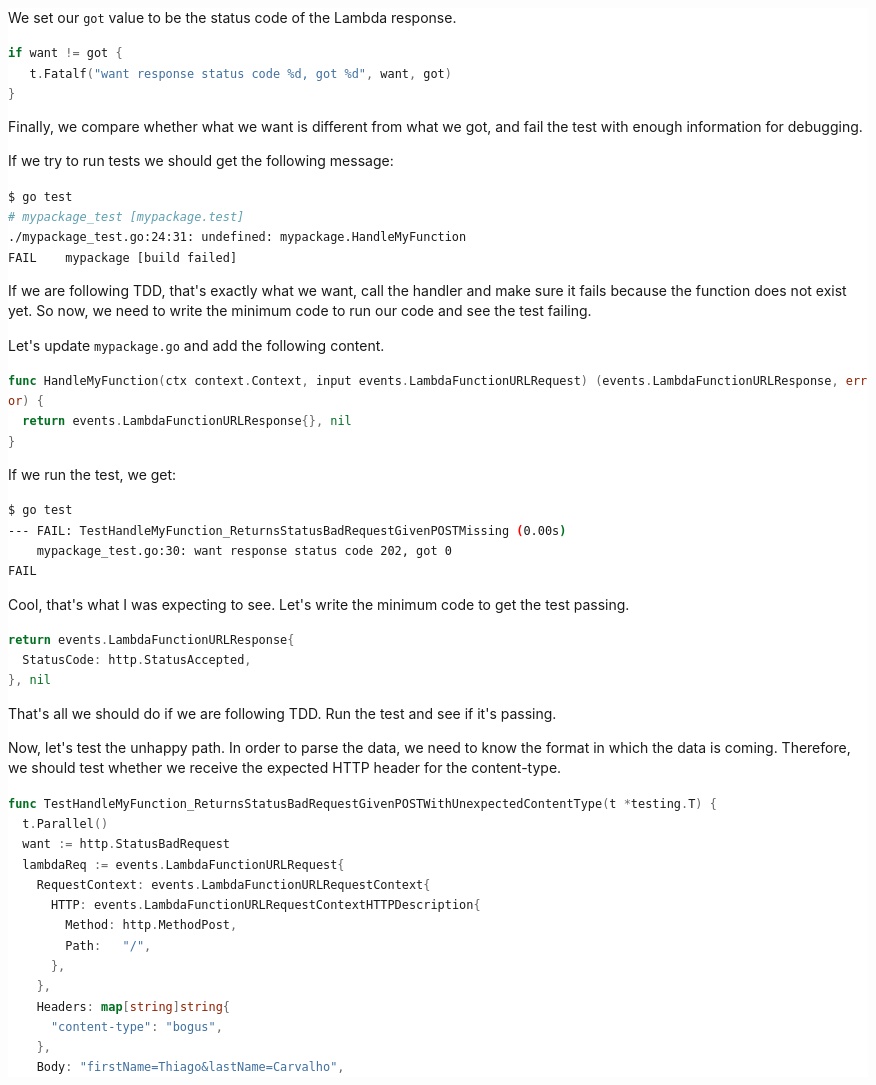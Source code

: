 We set our `got` value to be the status code of the Lambda response.

```go
if want != got {
   t.Fatalf("want response status code %d, got %d", want, got)
}
```

Finally, we compare whether what we want is different from what we got, and fail
the test with enough information for debugging.

If we try to run tests we should get the following message:

```bash
$ go test
# mypackage_test [mypackage.test]
./mypackage_test.go:24:31: undefined: mypackage.HandleMyFunction
FAIL    mypackage [build failed]
```

If we are following TDD, that's exactly what we want, call the handler and make
sure it fails because the function does not exist yet. So now, we need to write
the minimum code to run our code and see the test failing.

Let's update `mypackage.go` and add the following content.

```go
func HandleMyFunction(ctx context.Context, input events.LambdaFunctionURLRequest) (events.LambdaFunctionURLResponse, error) {
  return events.LambdaFunctionURLResponse{}, nil
}
```

If we run the test, we get:

```bash
$ go test
--- FAIL: TestHandleMyFunction_ReturnsStatusBadRequestGivenPOSTMissing (0.00s)
    mypackage_test.go:30: want response status code 202, got 0
FAIL
```

Cool, that's what I was expecting to see. Let's write the minimum code to get
the test passing.

```go
return events.LambdaFunctionURLResponse{
  StatusCode: http.StatusAccepted,
}, nil
```

That's all we should do if we are following TDD. Run the test and see if it's passing.

Now, let's test the unhappy path. In order to parse the data, we need to know
the format in which the data is coming. Therefore, we should test whether we
receive the expected HTTP header for the content-type.

```go
func TestHandleMyFunction_ReturnsStatusBadRequestGivenPOSTWithUnexpectedContentType(t *testing.T) {
  t.Parallel()
  want := http.StatusBadRequest
  lambdaReq := events.LambdaFunctionURLRequest{
    RequestContext: events.LambdaFunctionURLRequestContext{
      HTTP: events.LambdaFunctionURLRequestContextHTTPDescription{
        Method: http.MethodPost,
        Path:   "/",
      },
    },
    Headers: map[string]string{
      "content-type": "bogus",
    },
    Body: "firstName=Thiago&lastName=Carvalho",
```